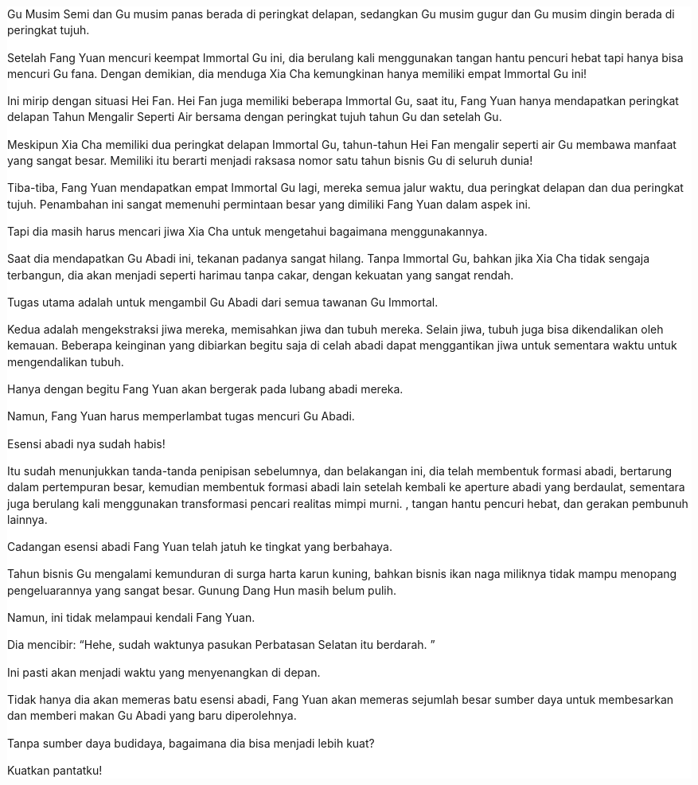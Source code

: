 Gu Musim Semi dan Gu musim panas berada di peringkat delapan, sedangkan Gu musim gugur dan Gu musim dingin berada di peringkat tujuh.

Setelah Fang Yuan mencuri keempat Immortal Gu ini, dia berulang kali menggunakan tangan hantu pencuri hebat tapi hanya bisa mencuri Gu fana. Dengan demikian, dia menduga Xia Cha kemungkinan hanya memiliki empat Immortal Gu ini!

Ini mirip dengan situasi Hei Fan. Hei Fan juga memiliki beberapa Immortal Gu, saat itu, Fang Yuan hanya mendapatkan peringkat delapan Tahun Mengalir Seperti Air bersama dengan peringkat tujuh tahun Gu dan setelah Gu.

Meskipun Xia Cha memiliki dua peringkat delapan Immortal Gu, tahun-tahun Hei Fan mengalir seperti air Gu membawa manfaat yang sangat besar. Memiliki itu berarti menjadi raksasa nomor satu tahun bisnis Gu di seluruh dunia!

Tiba-tiba, Fang Yuan mendapatkan empat Immortal Gu lagi, mereka semua jalur waktu, dua peringkat delapan dan dua peringkat tujuh. Penambahan ini sangat memenuhi permintaan besar yang dimiliki Fang Yuan dalam aspek ini.

Tapi dia masih harus mencari jiwa Xia Cha untuk mengetahui bagaimana menggunakannya.



Saat dia mendapatkan Gu Abadi ini, tekanan padanya sangat hilang. Tanpa Immortal Gu, bahkan jika Xia Cha tidak sengaja terbangun, dia akan menjadi seperti harimau tanpa cakar, dengan kekuatan yang sangat rendah.

Tugas utama adalah untuk mengambil Gu Abadi dari semua tawanan Gu Immortal.

Kedua adalah mengekstraksi jiwa mereka, memisahkan jiwa dan tubuh mereka. Selain jiwa, tubuh juga bisa dikendalikan oleh kemauan. Beberapa keinginan yang dibiarkan begitu saja di celah abadi dapat menggantikan jiwa untuk sementara waktu untuk mengendalikan tubuh.

Hanya dengan begitu Fang Yuan akan bergerak pada lubang abadi mereka.

Namun, Fang Yuan harus memperlambat tugas mencuri Gu Abadi.

Esensi abadi nya sudah habis!

Itu sudah menunjukkan tanda-tanda penipisan sebelumnya, dan belakangan ini, dia telah membentuk formasi abadi, bertarung dalam pertempuran besar, kemudian membentuk formasi abadi lain setelah kembali ke aperture abadi yang berdaulat, sementara juga berulang kali menggunakan transformasi pencari realitas mimpi murni. , tangan hantu pencuri hebat, dan gerakan pembunuh lainnya.

Cadangan esensi abadi Fang Yuan telah jatuh ke tingkat yang berbahaya.

Tahun bisnis Gu mengalami kemunduran di surga harta karun kuning, bahkan bisnis ikan naga miliknya tidak mampu menopang pengeluarannya yang sangat besar. Gunung Dang Hun masih belum pulih.

Namun, ini tidak melampaui kendali Fang Yuan.

Dia mencibir: “Hehe, sudah waktunya pasukan Perbatasan Selatan itu berdarah. ”

Ini pasti akan menjadi waktu yang menyenangkan di depan.

Tidak hanya dia akan memeras batu esensi abadi, Fang Yuan akan memeras sejumlah besar sumber daya untuk membesarkan dan memberi makan Gu Abadi yang baru diperolehnya.

Tanpa sumber daya budidaya, bagaimana dia bisa menjadi lebih kuat?

Kuatkan pantatku!
